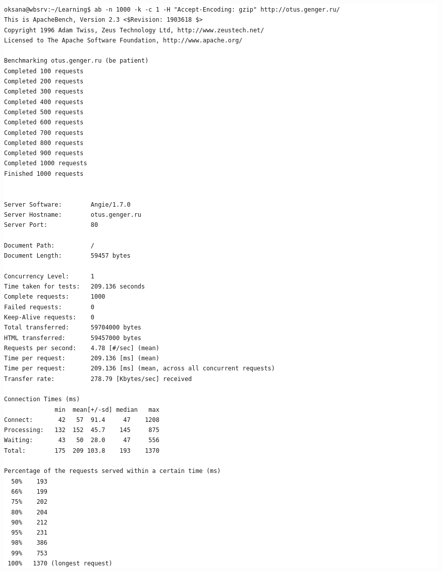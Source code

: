 ```
oksana@wbsrv:~/Learning$ ab -n 1000 -k -c 1 -H "Accept-Encoding: gzip" http://otus.genger.ru/
This is ApacheBench, Version 2.3 <$Revision: 1903618 $>
Copyright 1996 Adam Twiss, Zeus Technology Ltd, http://www.zeustech.net/
Licensed to The Apache Software Foundation, http://www.apache.org/

Benchmarking otus.genger.ru (be patient)
Completed 100 requests
Completed 200 requests
Completed 300 requests
Completed 400 requests
Completed 500 requests
Completed 600 requests
Completed 700 requests
Completed 800 requests
Completed 900 requests
Completed 1000 requests
Finished 1000 requests


Server Software:        Angie/1.7.0
Server Hostname:        otus.genger.ru
Server Port:            80

Document Path:          /
Document Length:        59457 bytes

Concurrency Level:      1
Time taken for tests:   209.136 seconds
Complete requests:      1000
Failed requests:        0
Keep-Alive requests:    0
Total transferred:      59704000 bytes
HTML transferred:       59457000 bytes
Requests per second:    4.78 [#/sec] (mean)
Time per request:       209.136 [ms] (mean)
Time per request:       209.136 [ms] (mean, across all concurrent requests)
Transfer rate:          278.79 [Kbytes/sec] received

Connection Times (ms)
              min  mean[+/-sd] median   max
Connect:       42   57  91.4     47    1208
Processing:   132  152  45.7    145     875
Waiting:       43   50  28.0     47     556
Total:        175  209 103.8    193    1370

Percentage of the requests served within a certain time (ms)
  50%    193
  66%    199
  75%    202
  80%    204
  90%    212
  95%    231
  98%    386
  99%    753
 100%   1370 (longest request)

```
